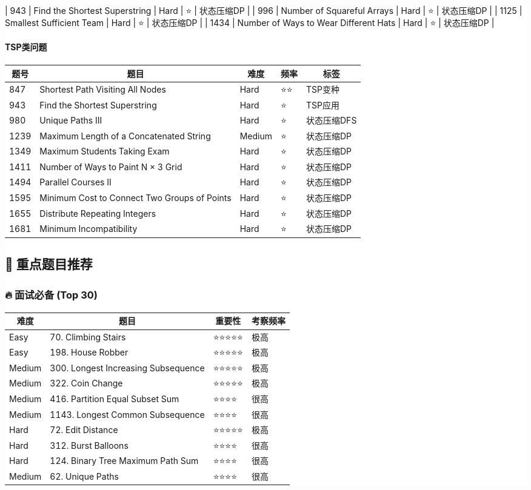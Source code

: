 | 943 | Find the Shortest Superstring | Hard | ⭐ | 状态压缩DP |
| 996 | Number of Squareful Arrays | Hard | ⭐ | 状态压缩DP |
| 1125 | Smallest Sufficient Team | Hard | ⭐ | 状态压缩DP |
| 1434 | Number of Ways to Wear Different Hats | Hard | ⭐ | 状态压缩DP |

#### TSP类问题
| 题号 | 题目 | 难度 | 频率 | 标签 |
|------|------|------|------|------|
| 847 | Shortest Path Visiting All Nodes | Hard | ⭐⭐ | TSP变种 |
| 943 | Find the Shortest Superstring | Hard | ⭐ | TSP应用 |
| 980 | Unique Paths III | Hard | ⭐ | 状态压缩DFS |
| 1239 | Maximum Length of a Concatenated String | Medium | ⭐ | 状态压缩DP |
| 1349 | Maximum Students Taking Exam | Hard | ⭐ | 状态压缩DP |
| 1411 | Number of Ways to Paint N × 3 Grid | Hard | ⭐ | 状态压缩DP |
| 1494 | Parallel Courses II | Hard | ⭐ | 状态压缩DP |
| 1595 | Minimum Cost to Connect Two Groups of Points | Hard | ⭐ | 状态压缩DP |
| 1655 | Distribute Repeating Integers | Hard | ⭐ | 状态压缩DP |
| 1681 | Minimum Incompatibility | Hard | ⭐ | 状态压缩DP |

## 🎯 重点题目推荐

### 🔥 面试必备 (Top 30)
| 难度 | 题目 | 重要性 | 考察频率 |
|------|------|---------|----------|
| Easy | 70. Climbing Stairs | ⭐⭐⭐⭐⭐ | 极高 |
| Easy | 198. House Robber | ⭐⭐⭐⭐⭐ | 极高 |
| Medium | 300. Longest Increasing Subsequence | ⭐⭐⭐⭐⭐ | 极高 |
| Medium | 322. Coin Change | ⭐⭐⭐⭐⭐ | 极高 |
| Medium | 416. Partition Equal Subset Sum | ⭐⭐⭐⭐ | 很高 |
| Medium | 1143. Longest Common Subsequence | ⭐⭐⭐⭐ | 很高 |
| Hard | 72. Edit Distance | ⭐⭐⭐⭐⭐ | 极高 |
| Hard | 312. Burst Balloons | ⭐⭐⭐⭐ | 很高 |
| Hard | 124. Binary Tree Maximum Path Sum | ⭐⭐⭐⭐ | 很高 |
| Medium | 62. Unique Paths | ⭐⭐⭐⭐ | 很高 |
